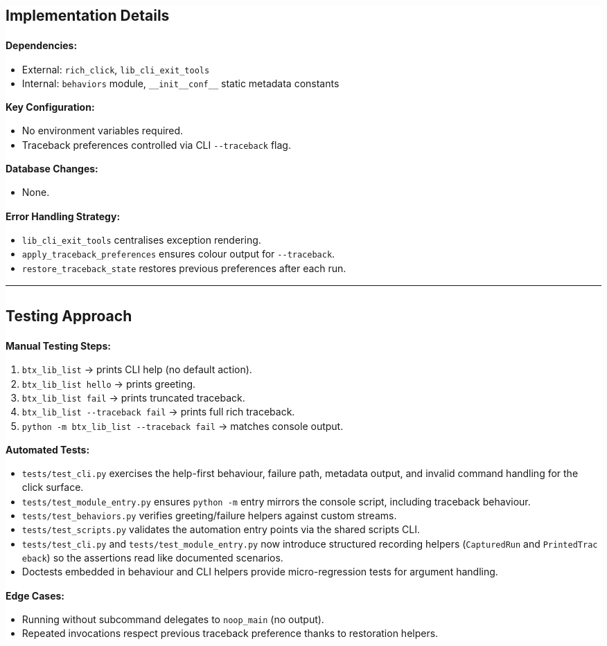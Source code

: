 
## Implementation Details

**Dependencies:**

* External: ``rich_click``, ``lib_cli_exit_tools``
* Internal: ``behaviors`` module, ``__init__conf__`` static metadata constants

**Key Configuration:**

* No environment variables required.
* Traceback preferences controlled via CLI ``--traceback`` flag.

**Database Changes:**

* None.

**Error Handling Strategy:**

* ``lib_cli_exit_tools`` centralises exception rendering.
* ``apply_traceback_preferences`` ensures colour output for ``--traceback``.
* ``restore_traceback_state`` restores previous preferences after each run.

---

## Testing Approach

**Manual Testing Steps:**

1. ``btx_lib_list`` → prints CLI help (no default action).
2. ``btx_lib_list hello`` → prints greeting.
3. ``btx_lib_list fail`` → prints truncated traceback.
4. ``btx_lib_list --traceback fail`` → prints full rich traceback.
5. ``python -m btx_lib_list --traceback fail`` → matches console output.

**Automated Tests:**

* ``tests/test_cli.py`` exercises the help-first behaviour, failure path,
  metadata output, and invalid command handling for the click surface.
* ``tests/test_module_entry.py`` ensures ``python -m`` entry mirrors the console
  script, including traceback behaviour.
* ``tests/test_behaviors.py`` verifies greeting/failure helpers against custom
  streams.
* ``tests/test_scripts.py`` validates the automation entry points via the shared
  scripts CLI.
* ``tests/test_cli.py`` and ``tests/test_module_entry.py`` now introduce
  structured recording helpers (``CapturedRun`` and ``PrintedTraceback``) so the
  assertions read like documented scenarios.
* Doctests embedded in behaviour and CLI helpers provide micro-regression tests
  for argument handling.

**Edge Cases:**

* Running without subcommand delegates to ``noop_main`` (no output).
* Repeated invocations respect previous traceback preference thanks to
  restoration helpers.
